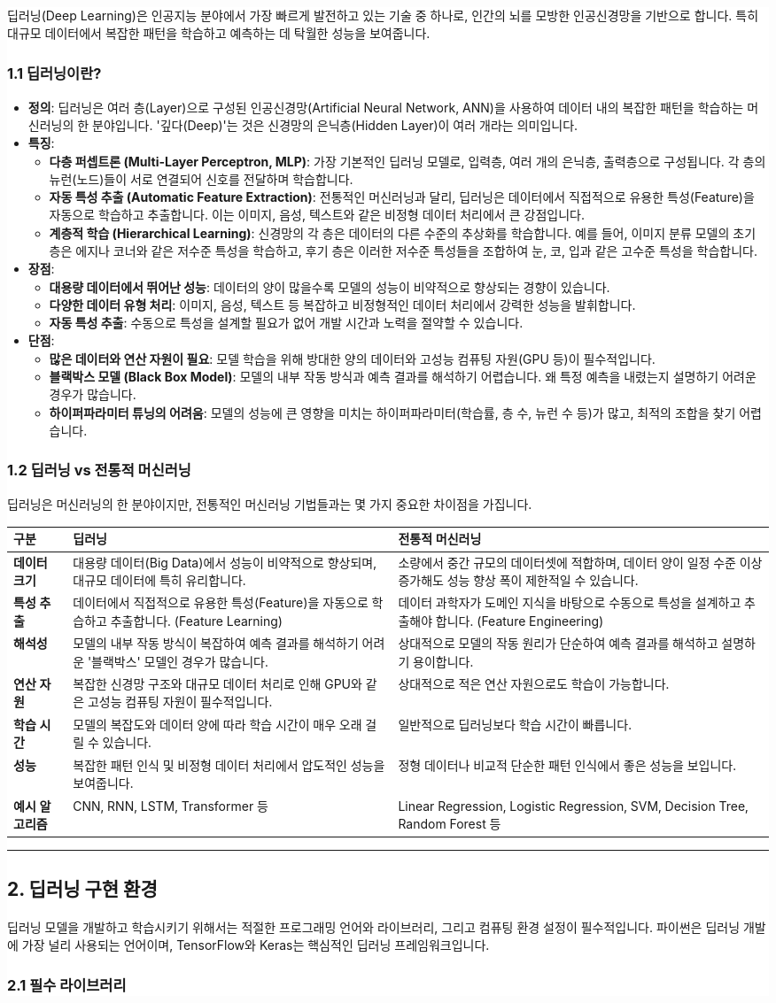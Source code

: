 딥러닝(Deep Learning)은 인공지능 분야에서 가장 빠르게 발전하고 있는 기술 중 하나로, 인간의 뇌를 모방한 인공신경망을 기반으로 합니다. 특히 대규모 데이터에서 복잡한 패턴을 학습하고 예측하는 데 탁월한 성능을 보여줍니다.

### 1.1 딥러닝이란?

-   **정의**: 딥러닝은 여러 층(Layer)으로 구성된 인공신경망(Artificial Neural Network, ANN)을 사용하여 데이터 내의 복잡한 패턴을 학습하는 머신러닝의 한 분야입니다. '깊다(Deep)'는 것은 신경망의 은닉층(Hidden Layer)이 여러 개라는 의미입니다.
-   **특징**: 
    -   **다층 퍼셉트론 (Multi-Layer Perceptron, MLP)**: 가장 기본적인 딥러닝 모델로, 입력층, 여러 개의 은닉층, 출력층으로 구성됩니다. 각 층의 뉴런(노드)들이 서로 연결되어 신호를 전달하며 학습합니다.
    -   **자동 특성 추출 (Automatic Feature Extraction)**: 전통적인 머신러닝과 달리, 딥러닝은 데이터에서 직접적으로 유용한 특성(Feature)을 자동으로 학습하고 추출합니다. 이는 이미지, 음성, 텍스트와 같은 비정형 데이터 처리에서 큰 강점입니다.
    -   **계층적 학습 (Hierarchical Learning)**: 신경망의 각 층은 데이터의 다른 수준의 추상화를 학습합니다. 예를 들어, 이미지 분류 모델의 초기 층은 에지나 코너와 같은 저수준 특성을 학습하고, 후기 층은 이러한 저수준 특성들을 조합하여 눈, 코, 입과 같은 고수준 특성을 학습합니다.
-   **장점**: 
    -   **대용량 데이터에서 뛰어난 성능**: 데이터의 양이 많을수록 모델의 성능이 비약적으로 향상되는 경향이 있습니다.
    -   **다양한 데이터 유형 처리**: 이미지, 음성, 텍스트 등 복잡하고 비정형적인 데이터 처리에서 강력한 성능을 발휘합니다.
    -   **자동 특성 추출**: 수동으로 특성을 설계할 필요가 없어 개발 시간과 노력을 절약할 수 있습니다.
-   **단점**: 
    -   **많은 데이터와 연산 자원이 필요**: 모델 학습을 위해 방대한 양의 데이터와 고성능 컴퓨팅 자원(GPU 등)이 필수적입니다.
    -   **블랙박스 모델 (Black Box Model)**: 모델의 내부 작동 방식과 예측 결과를 해석하기 어렵습니다. 왜 특정 예측을 내렸는지 설명하기 어려운 경우가 많습니다.
    -   **하이퍼파라미터 튜닝의 어려움**: 모델의 성능에 큰 영향을 미치는 하이퍼파라미터(학습률, 층 수, 뉴런 수 등)가 많고, 최적의 조합을 찾기 어렵습니다.

### 1.2 딥러닝 vs 전통적 머신러닝

딥러닝은 머신러닝의 한 분야이지만, 전통적인 머신러닝 기법들과는 몇 가지 중요한 차이점을 가집니다.

| 구분 | 딥러닝 | 전통적 머신러닝 |
|:---|:---|:---|
| **데이터 크기** | 대용량 데이터(Big Data)에서 성능이 비약적으로 향상되며, 대규모 데이터에 특히 유리합니다. | 소량에서 중간 규모의 데이터셋에 적합하며, 데이터 양이 일정 수준 이상 증가해도 성능 향상 폭이 제한적일 수 있습니다. |
| **특성 추출** | 데이터에서 직접적으로 유용한 특성(Feature)을 자동으로 학습하고 추출합니다. (Feature Learning) | 데이터 과학자가 도메인 지식을 바탕으로 수동으로 특성을 설계하고 추출해야 합니다. (Feature Engineering) |
| **해석성** | 모델의 내부 작동 방식이 복잡하여 예측 결과를 해석하기 어려운 '블랙박스' 모델인 경우가 많습니다. | 상대적으로 모델의 작동 원리가 단순하여 예측 결과를 해석하고 설명하기 용이합니다. |
| **연산 자원** | 복잡한 신경망 구조와 대규모 데이터 처리로 인해 GPU와 같은 고성능 컴퓨팅 자원이 필수적입니다. | 상대적으로 적은 연산 자원으로도 학습이 가능합니다. |
| **학습 시간** | 모델의 복잡도와 데이터 양에 따라 학습 시간이 매우 오래 걸릴 수 있습니다. | 일반적으로 딥러닝보다 학습 시간이 빠릅니다. |
| **성능** | 복잡한 패턴 인식 및 비정형 데이터 처리에서 압도적인 성능을 보여줍니다. | 정형 데이터나 비교적 단순한 패턴 인식에서 좋은 성능을 보입니다. |
| **예시 알고리즘** | CNN, RNN, LSTM, Transformer 등 | Linear Regression, Logistic Regression, SVM, Decision Tree, Random Forest 등 |

---

## 2. 딥러닝 구현 환경

딥러닝 모델을 개발하고 학습시키기 위해서는 적절한 프로그래밍 언어와 라이브러리, 그리고 컴퓨팅 환경 설정이 필수적입니다. 파이썬은 딥러닝 개발에 가장 널리 사용되는 언어이며, TensorFlow와 Keras는 핵심적인 딥러닝 프레임워크입니다.

### 2.1 필수 라이브러리
